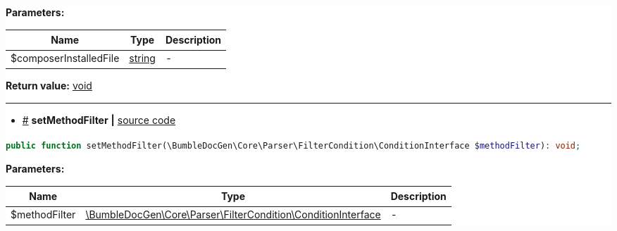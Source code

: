 

<b>Parameters:</b>

<table>
    <thead>
    <tr>
        <th>Name</th>
        <th>Type</th>
        <th>Description</th>
    </tr>
    </thead>
    <tbody>
            <tr>
            <td>$composerInstalledFile</td>
            <td><a href='https://www.php.net/manual/en/language.types.string.php'>string</a></td>
            <td>-</td>
        </tr>
        </tbody>
</table>

<b>Return value:</b> <a href='https://www.php.net/manual/en/language.types.void.php'>void</a>


</div>
<hr>
<div class='method_description-block'>

<ul>
<li><a name="msetmethodfilter" href="#msetmethodfilter">#</a>
 <b>setMethodFilter</b>
    <b>|</b> <a href="https://github.com/bumble-tech/bumble-doc-gen/blob/master/src/LanguageHandler/Php/PhpReflectionApiConfig.php#L82">source code</a></li>
</ul>

```php
public function setMethodFilter(\BumbleDocGen\Core\Parser\FilterCondition\ConditionInterface $methodFilter): void;
```



<b>Parameters:</b>

<table>
    <thead>
    <tr>
        <th>Name</th>
        <th>Type</th>
        <th>Description</th>
    </tr>
    </thead>
    <tbody>
            <tr>
            <td>$methodFilter</td>
            <td><a href='https://github.com/bumble-tech/bumble-doc-gen/blob/master/src/Core/Parser/FilterCondition/ConditionInterface.php'>\BumbleDocGen\Core\Parser\FilterCondition\ConditionInterface</a></td>
            <td>-</td>
        </tr>
        </tbody>
</table>
